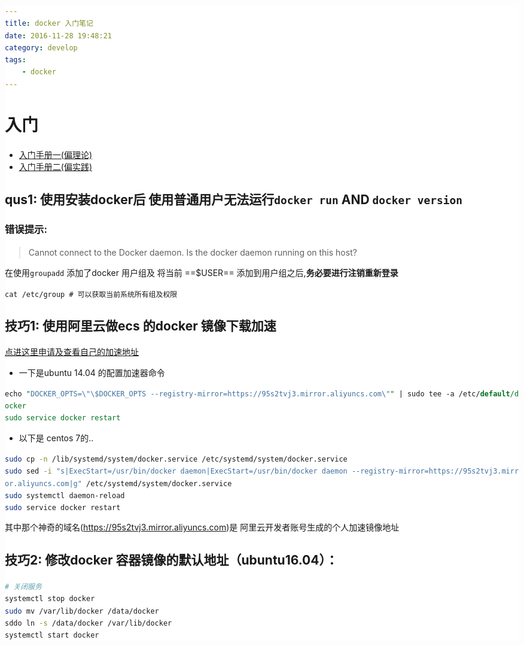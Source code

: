 ```yaml
---
title: docker 入门笔记
date: 2016-11-28 19:48:21
category: develop
tags:
    - docker
---
```



# 入门

* [入门手册一(偏理论)](https://www.gitbook.com/book/hujb2000/docker-flow-evolution/details)
* [入门手册二(偏实践)](https://www.gitbook.com/book/yeasy/docker_practice/details)
## qus1: 使用安装docker后 使用普通用户无法运行`docker run` AND `docker version`

### 错误提示:
> Cannot connect to the Docker daemon. Is the docker daemon running on this host?

在使用`groupadd` 添加了docker 用户组及 将当前 ==$USER== 添加到用户组之后,__务必要进行注销重新登录__

```shell?linenums=false
cat /etc/group # 可以获取当前系统所有组及权限
```

## 技巧1: 使用阿里云做ecs 的docker 镜像下载加速
[点进这里申请及查看自己的加速地址](https://cr.console.aliyun.com/#/accelerator)
* 一下是ubuntu 14.04 的配置加速器命令
```perl
echo "DOCKER_OPTS=\"\$DOCKER_OPTS --registry-mirror=https://95s2tvj3.mirror.aliyuncs.com\"" | sudo tee -a /etc/default/docker
sudo service docker restart
```

* 以下是 centos 7的..
```bash
sudo cp -n /lib/systemd/system/docker.service /etc/systemd/system/docker.service
sudo sed -i "s|ExecStart=/usr/bin/docker daemon|ExecStart=/usr/bin/docker daemon --registry-mirror=https://95s2tvj3.mirror.aliyuncs.com|g" /etc/systemd/system/docker.service
sudo systemctl daemon-reload
sudo service docker restart
```

其中那个神奇的域名(https://95s2tvj3.mirror.aliyuncs.com)是 阿里云开发者账号生成的个人加速镜像地址

## 技巧2: 修改docker 容器镜像的默认地址（ubuntu16.04）：
```bash
# 关闭服务
systemctl stop docker
sudo mv /var/lib/docker /data/docker
sddo ln -s /data/docker /var/lib/docker
systemctl start docker
```
